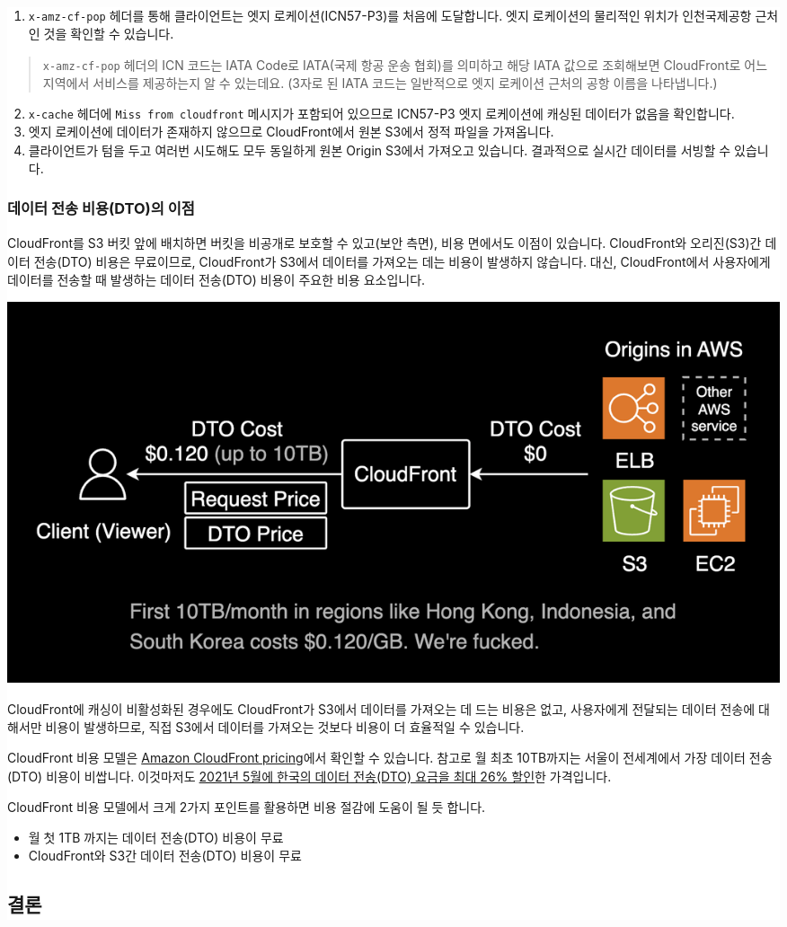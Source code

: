 1. `x-amz-cf-pop` 헤더를 통해 클라이언트는 엣지 로케이션(ICN57-P3)를 처음에 도달합니다. 엣지 로케이션의 물리적인 위치가 인천국제공항 근처인 것을 확인할 수 있습니다.

> `x-amz-cf-pop` 헤더의 ICN 코드는 IATA Code로 IATA(국제 항공 운송 협회)를 의미하고 해당 IATA 값으로 조회해보면 CloudFront로 어느 지역에서 서비스를 제공하는지 알 수 있는데요. (3자로 된 IATA 코드는 일반적으로 엣지 로케이션 근처의 공항 이름을 나타냅니다.)

2. `x-cache` 헤더에 `Miss from cloudfront` 메시지가 포함되어 있으므로 ICN57-P3 엣지 로케이션에 캐싱된 데이터가 없음을 확인합니다.
3. 엣지 로케이션에 데이터가 존재하지 않으므로 CloudFront에서 원본 S3에서 정적 파일을 가져옵니다.
4. 클라이언트가 텀을 두고 여러번 시도해도 모두 동일하게 원본 Origin S3에서 가져오고 있습니다. 결과적으로 실시간 데이터를 서빙할 수 있습니다.

### 데이터 전송 비용(DTO)의 이점

CloudFront를 S3 버킷 앞에 배치하면 버킷을 비공개로 보호할 수 있고(보안 측면), 비용 면에서도 이점이 있습니다. CloudFront와 오리진(S3)간 데이터 전송(DTO) 비용은 무료이므로, CloudFront가 S3에서 데이터를 가져오는 데는 비용이 발생하지 않습니다. 대신, CloudFront에서 사용자에게 데이터를 전송할 때 발생하는 데이터 전송(DTO) 비용이 주요한 비용 요소입니다.

![Cost](2.png)

CloudFront에 캐싱이 비활성화된 경우에도 CloudFront가 S3에서 데이터를 가져오는 데 드는 비용은 없고, 사용자에게 전달되는 데이터 전송에 대해서만 비용이 발생하므로, 직접 S3에서 데이터를 가져오는 것보다 비용이 더 효율적일 수 있습니다.

CloudFront 비용 모델은 [Amazon CloudFront pricing](https://aws.amazon.com/cloudfront/pricing/?nc1=h_ls)에서 확인할 수 있습니다. 참고로 월 최초 10TB까지는 서울이 전세계에서 가장 데이터 전송(DTO) 비용이 비쌉니다. 이것마저도 [2021년 5월에 한국의 데이터 전송(DTO) 요금을 최대 26% 할인](https://aws.amazon.com/ko/blogs/korea/cloudfront-price-cut-data-transfer-out-to-internet-in-korea/)한 가격입니다.

CloudFront 비용 모델에서 크게 2가지 포인트를 활용하면 비용 절감에 도움이 될 듯 합니다.

- 월 첫 1TB 까지는 데이터 전송(DTO) 비용이 무료
- CloudFront와 S3간 데이터 전송(DTO) 비용이 무료

## 결론
